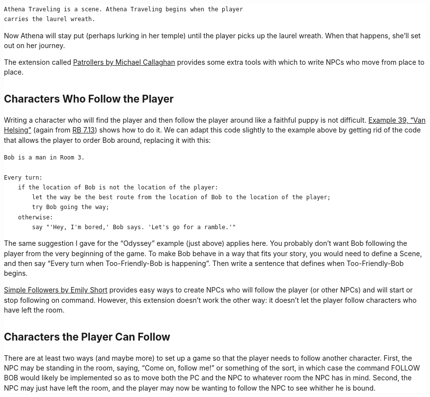 ```
Athena Traveling is a scene. Athena Traveling begins when the player
carries the laurel wreath.
```


Now Athena will stay put (perhaps lurking in her temple) until the
player picks up the laurel wreath. When that happens, she’ll set out on
  her journey.

The extension called [Patrollers by Michael Callaghan](https://github.com/i7/archive/blob/master/Michael%20Callaghan/Patrollers.i7x) provides some
extra tools with which to write NPCs who move from place to place.

## Characters Who Follow the Player

Writing a character who will find the player and then follow the
player around like a faithful puppy is not difficult. [Example 39, “Van
Helsing”](../examples/van_helsing.html) (again from [RB 7.13](../RB_7.html#section_13))
shows how to do it. We can adapt this code slightly to the example above
by getting rid of the code that allows the player to order Bob around,
replacing it with this:

```
Bob is a man in Room 3.

Every turn:
	if the location of Bob is not the location of the player:
		let the way be the best route from the location of Bob to the location of the player;
		try Bob going the way;
	otherwise:
		say "'Hey, I'm bored,' Bob says. 'Let's go for a ramble.'"
```


The same suggestion I gave for the “Odyssey” example (just above)
applies here. You probably don’t want Bob following the player from the
very beginning of the game. To make Bob behave in a way that fits your
story, you would need to define a Scene, and then say “Every turn when
Too-Friendly-Bob is happening”. Then write a sentence that defines when
Too-Friendly-Bob begins.

[Simple Followers by Emily Short](https://github.com/i7/extensions/blob/10.1/Emily%20Short/Simple%20Followers-v7.i7x) provides easy
ways to create NPCs who will follow the player (or other NPCs) and will
start or stop following on command. However, this extension doesn’t work
the other way: it doesn’t let the player follow characters who have left
the room.

## Characters the Player Can Follow

There are at least two ways (and maybe more) to set up a game so that
the player needs to follow another character. First, the NPC may be
standing in the room, saying, “Come on, follow me!” or something of the
sort, in which case the command FOLLOW BOB would likely be implemented
so as to move both the PC and the NPC to whatever room the NPC has in
mind. Second, the NPC may just have left the room, and the player may
now be wanting to follow the NPC to see whither he is bound.
